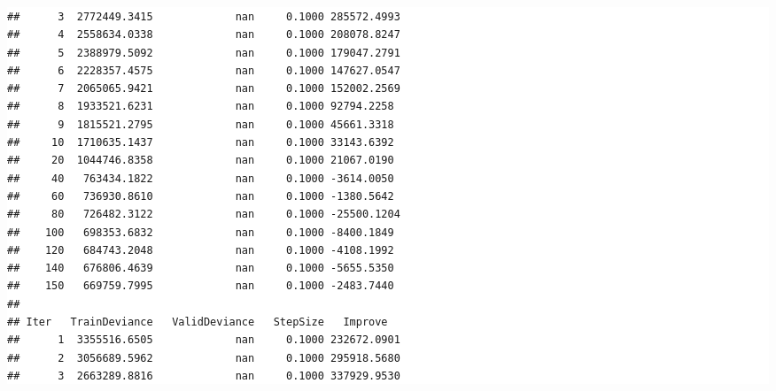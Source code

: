     ##      3  2772449.3415             nan     0.1000 285572.4993
    ##      4  2558634.0338             nan     0.1000 208078.8247
    ##      5  2388979.5092             nan     0.1000 179047.2791
    ##      6  2228357.4575             nan     0.1000 147627.0547
    ##      7  2065065.9421             nan     0.1000 152002.2569
    ##      8  1933521.6231             nan     0.1000 92794.2258
    ##      9  1815521.2795             nan     0.1000 45661.3318
    ##     10  1710635.1437             nan     0.1000 33143.6392
    ##     20  1044746.8358             nan     0.1000 21067.0190
    ##     40   763434.1822             nan     0.1000 -3614.0050
    ##     60   736930.8610             nan     0.1000 -1380.5642
    ##     80   726482.3122             nan     0.1000 -25500.1204
    ##    100   698353.6832             nan     0.1000 -8400.1849
    ##    120   684743.2048             nan     0.1000 -4108.1992
    ##    140   676806.4639             nan     0.1000 -5655.5350
    ##    150   669759.7995             nan     0.1000 -2483.7440
    ## 
    ## Iter   TrainDeviance   ValidDeviance   StepSize   Improve
    ##      1  3355516.6505             nan     0.1000 232672.0901
    ##      2  3056689.5962             nan     0.1000 295918.5680
    ##      3  2663289.8816             nan     0.1000 337929.9530